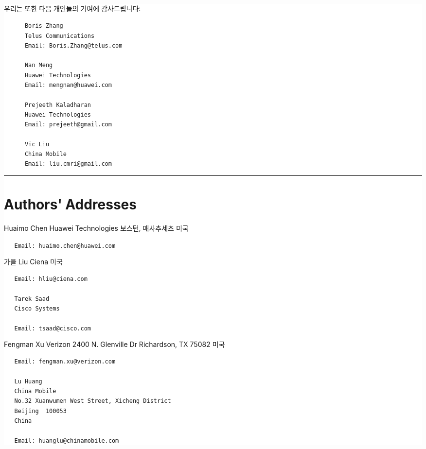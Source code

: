 우리는 또한 다음 개인들의 기여에 감사드립니다:

```text
      Boris Zhang
      Telus Communications
      Email: Boris.Zhang@telus.com

      Nan Meng
      Huawei Technologies
      Email: mengnan@huawei.com

      Prejeeth Kaladharan
      Huawei Technologies
      Email: prejeeth@gmail.com

      Vic Liu
      China Mobile
      Email: liu.cmri@gmail.com
```

---
# **Authors' Addresses**

Huaimo Chen Huawei Technologies 보스턴, 매사추세츠 미국

```text
   Email: huaimo.chen@huawei.com
```

가을 Liu Ciena 미국

```text
   Email: hliu@ciena.com

   Tarek Saad
   Cisco Systems

   Email: tsaad@cisco.com
```

Fengman Xu Verizon 2400 N. Glenville Dr Richardson, TX 75082 미국

```text
   Email: fengman.xu@verizon.com

   Lu Huang
   China Mobile
   No.32 Xuanwumen West Street, Xicheng District
   Beijing  100053
   China

   Email: huanglu@chinamobile.com
```